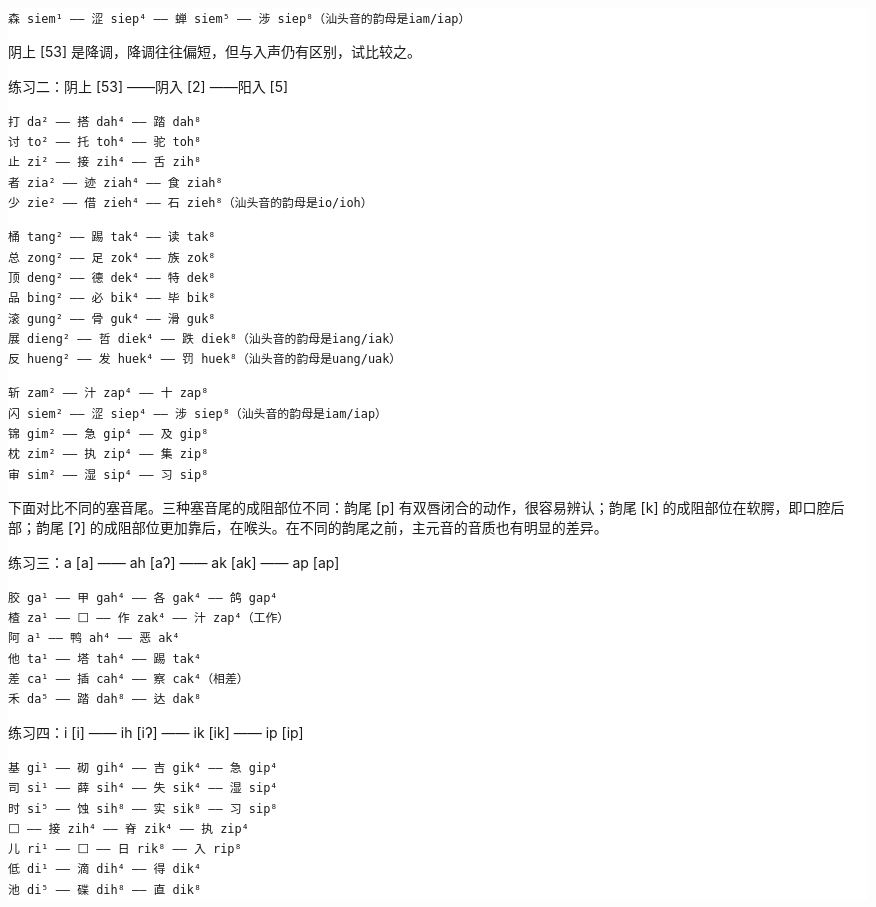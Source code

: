 ```
森 siem¹ —— 涩 siep⁴ —— 蝉 siem⁵ —— 涉 siep⁸（汕头音的韵母是iam/iap）
```

阴上 [53] 是降调，降调往往偏短，但与入声仍有区别，试比较之。

练习二：阴上 [53] ——阴入 [2] ——阳入 [5]

```
打 da² —— 搭 dah⁴ —— 踏 dah⁸
讨 to² —— 托 toh⁴ —— 驼 toh⁸
止 zi² —— 接 zih⁴ —— 舌 zih⁸
者 zia² —— 迹 ziah⁴ —— 食 ziah⁸
少 zie² —— 借 zieh⁴ —— 石 zieh⁸（汕头音的韵母是io/ioh）
```

```
桶 tang² —— 踢 tak⁴ —— 读 tak⁸
总 zong² —— 足 zok⁴ —— 族 zok⁸
顶 deng² —— 德 dek⁴ —— 特 dek⁸
品 bing² —— 必 bik⁴ —— 毕 bik⁸
滚 gung² —— 骨 guk⁴ —— 滑 guk⁸
展 dieng² —— 哲 diek⁴ —— 跌 diek⁸（汕头音的韵母是iang/iak）
反 hueng² —— 发 huek⁴ —— 罚 huek⁸（汕头音的韵母是uang/uak）
```

```
斩 zam² —— 汁 zap⁴ —— 十 zap⁸
闪 siem² —— 涩 siep⁴ —— 涉 siep⁸（汕头音的韵母是iam/iap）
锦 gim² —— 急 gip⁴ —— 及 gip⁸
枕 zim² —— 执 zip⁴ —— 集 zip⁸
审 sim² —— 湿 sip⁴ —— 习 sip⁸
```

下面对比不同的塞音尾。三种塞音尾的成阻部位不同：韵尾 [p] 有双唇闭合的动作，很容易辨认；韵尾 [k] 的成阻部位在软腭，即口腔后部；韵尾 [ʔ] 的成阻部位更加靠后，在喉头。在不同的韵尾之前，主元音的音质也有明显的差异。

练习三：a [a] —— ah [aʔ] —— ak [ak] —— ap [ap]

```
胶 ga¹ —— 甲 gah⁴ —— 各 gak⁴ —— 鸽 gap⁴
楂 za¹ —— ⬜ —— 作 zak⁴ —— 汁 zap⁴（工作）
阿 a¹ —— 鸭 ah⁴ —— 恶 ak⁴
他 ta¹ —— 塔 tah⁴ —— 踢 tak⁴
差 ca¹ —— 插 cah⁴ —— 察 cak⁴（相差）
禾 da⁵ —— 踏 dah⁸ —— 达 dak⁸
```

练习四：i [i] —— ih [iʔ] —— ik [ik] —— ip [ip]

```
基 gi¹ —— 砌 gih⁴ —— 吉 gik⁴ —— 急 gip⁴
司 si¹ —— 薛 sih⁴ —— 失 sik⁴ —— 湿 sip⁴
时 si⁵ —— 蚀 sih⁸ —— 实 sik⁸ —— 习 sip⁸
⬜ —— 接 zih⁴ —— 脊 zik⁴ —— 执 zip⁴
儿 ri¹ —— ⬜ —— 日 rik⁸ —— 入 rip⁸
低 di¹ —— 滴 dih⁴ —— 得 dik⁴
池 di⁵ —— 碟 dih⁸ —— 直 dik⁸
```
